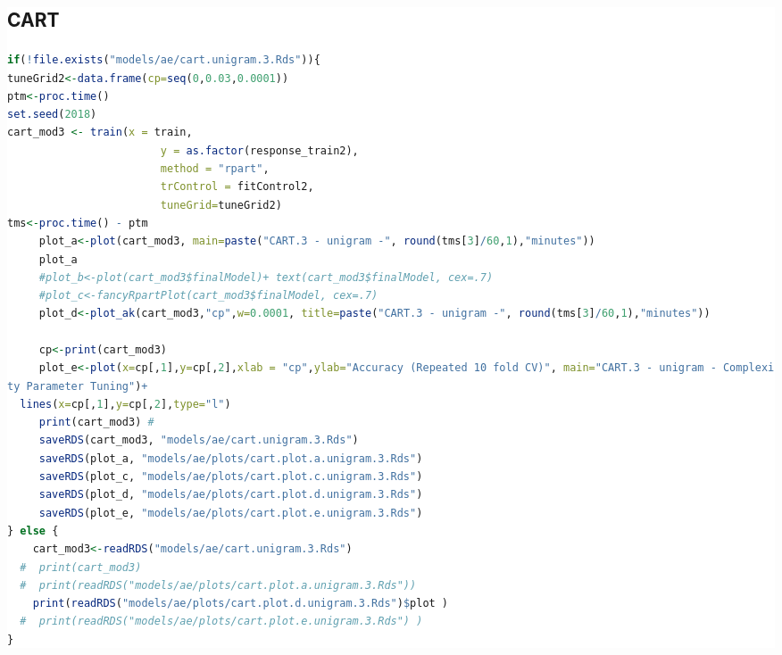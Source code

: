 
## CART


```R
if(!file.exists("models/ae/cart.unigram.3.Rds")){
tuneGrid2<-data.frame(cp=seq(0,0.03,0.0001))
ptm<-proc.time()
set.seed(2018)
cart_mod3 <- train(x = train,
                        y = as.factor(response_train2),
                        method = "rpart",
                        trControl = fitControl2,
                        tuneGrid=tuneGrid2)
tms<-proc.time() - ptm
     plot_a<-plot(cart_mod3, main=paste("CART.3 - unigram -", round(tms[3]/60,1),"minutes"))
     plot_a
     #plot_b<-plot(cart_mod3$finalModel)+ text(cart_mod3$finalModel, cex=.7)
     #plot_c<-fancyRpartPlot(cart_mod3$finalModel, cex=.7)
     plot_d<-plot_ak(cart_mod3,"cp",w=0.0001, title=paste("CART.3 - unigram -", round(tms[3]/60,1),"minutes"))
     
     cp<-print(cart_mod3)
     plot_e<-plot(x=cp[,1],y=cp[,2],xlab = "cp",ylab="Accuracy (Repeated 10 fold CV)", main="CART.3 - unigram - Complexity Parameter Tuning")+
  lines(x=cp[,1],y=cp[,2],type="l")
     print(cart_mod3) # 
     saveRDS(cart_mod3, "models/ae/cart.unigram.3.Rds")
     saveRDS(plot_a, "models/ae/plots/cart.plot.a.unigram.3.Rds")
     saveRDS(plot_c, "models/ae/plots/cart.plot.c.unigram.3.Rds")
     saveRDS(plot_d, "models/ae/plots/cart.plot.d.unigram.3.Rds")
     saveRDS(plot_e, "models/ae/plots/cart.plot.e.unigram.3.Rds")
} else {     
    cart_mod3<-readRDS("models/ae/cart.unigram.3.Rds") 
  #  print(cart_mod3)
  #  print(readRDS("models/ae/plots/cart.plot.a.unigram.3.Rds"))
    print(readRDS("models/ae/plots/cart.plot.d.unigram.3.Rds")$plot ) 
  #  print(readRDS("models/ae/plots/cart.plot.e.unigram.3.Rds") ) 
}   
```

